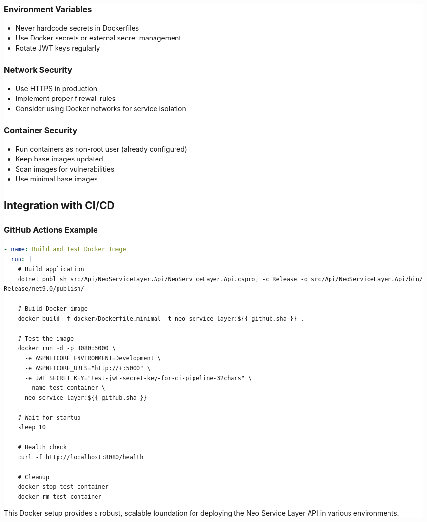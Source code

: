### Environment Variables
- Never hardcode secrets in Dockerfiles
- Use Docker secrets or external secret management
- Rotate JWT keys regularly

### Network Security
- Use HTTPS in production
- Implement proper firewall rules
- Consider using Docker networks for service isolation

### Container Security
- Run containers as non-root user (already configured)
- Keep base images updated
- Scan images for vulnerabilities
- Use minimal base images

## Integration with CI/CD

### GitHub Actions Example
```yaml
- name: Build and Test Docker Image
  run: |
    # Build application
    dotnet publish src/Api/NeoServiceLayer.Api/NeoServiceLayer.Api.csproj -c Release -o src/Api/NeoServiceLayer.Api/bin/Release/net9.0/publish/
    
    # Build Docker image
    docker build -f docker/Dockerfile.minimal -t neo-service-layer:${{ github.sha }} .
    
    # Test the image
    docker run -d -p 8080:5000 \
      -e ASPNETCORE_ENVIRONMENT=Development \
      -e ASPNETCORE_URLS="http://+:5000" \
      -e JWT_SECRET_KEY="test-jwt-secret-key-for-ci-pipeline-32chars" \
      --name test-container \
      neo-service-layer:${{ github.sha }}
    
    # Wait for startup
    sleep 10
    
    # Health check
    curl -f http://localhost:8080/health
    
    # Cleanup
    docker stop test-container
    docker rm test-container
```

This Docker setup provides a robust, scalable foundation for deploying the Neo Service Layer API in various environments.